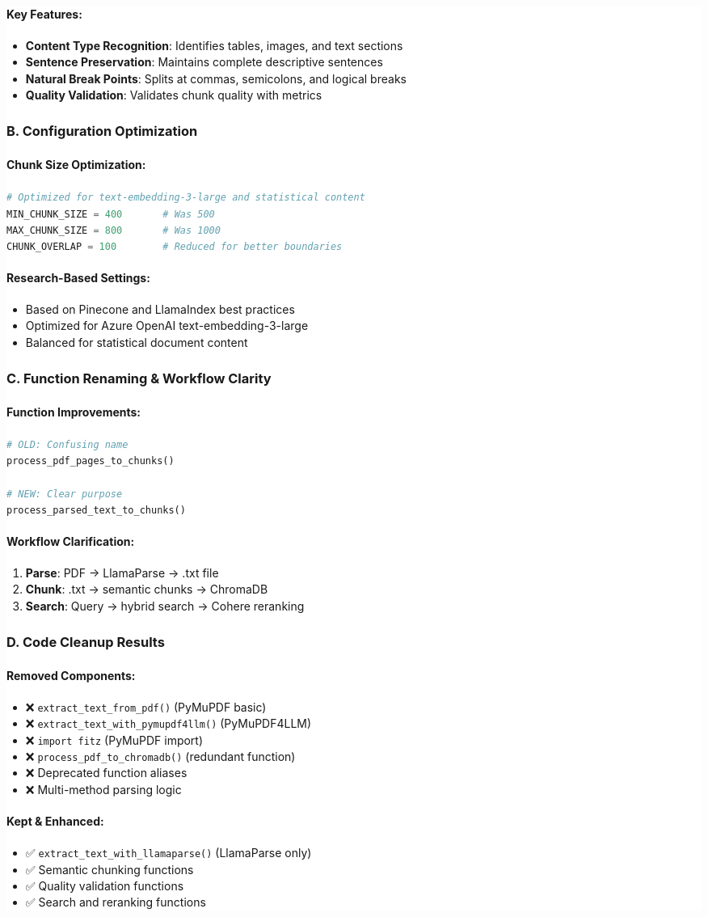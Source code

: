 #### **Key Features:**
- **Content Type Recognition**: Identifies tables, images, and text sections
- **Sentence Preservation**: Maintains complete descriptive sentences
- **Natural Break Points**: Splits at commas, semicolons, and logical breaks
- **Quality Validation**: Validates chunk quality with metrics

### **B. Configuration Optimization**

#### **Chunk Size Optimization:**
```python
# Optimized for text-embedding-3-large and statistical content
MIN_CHUNK_SIZE = 400       # Was 500
MAX_CHUNK_SIZE = 800       # Was 1000
CHUNK_OVERLAP = 100        # Reduced for better boundaries
```

#### **Research-Based Settings:**
- Based on Pinecone and LlamaIndex best practices
- Optimized for Azure OpenAI text-embedding-3-large
- Balanced for statistical document content

### **C. Function Renaming & Workflow Clarity**

#### **Function Improvements:**
```python
# OLD: Confusing name
process_pdf_pages_to_chunks() 

# NEW: Clear purpose
process_parsed_text_to_chunks()
```

#### **Workflow Clarification:**
1. **Parse**: PDF → LlamaParse → .txt file
2. **Chunk**: .txt → semantic chunks → ChromaDB  
3. **Search**: Query → hybrid search → Cohere reranking

### **D. Code Cleanup Results**

#### **Removed Components:**
- ❌ `extract_text_from_pdf()` (PyMuPDF basic)
- ❌ `extract_text_with_pymupdf4llm()` (PyMuPDF4LLM)
- ❌ `import fitz` (PyMuPDF import)
- ❌ `process_pdf_to_chromadb()` (redundant function)
- ❌ Deprecated function aliases
- ❌ Multi-method parsing logic

#### **Kept & Enhanced:**
- ✅ `extract_text_with_llamaparse()` (LlamaParse only)
- ✅ Semantic chunking functions
- ✅ Quality validation functions
- ✅ Search and reranking functions
